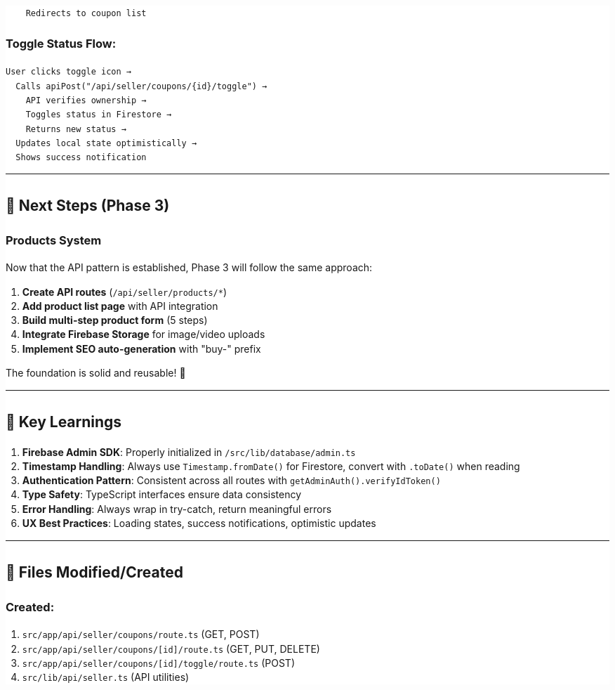 ```
    Redirects to coupon list
```

### Toggle Status Flow:

```
User clicks toggle icon →
  Calls apiPost("/api/seller/coupons/{id}/toggle") →
    API verifies ownership →
    Toggles status in Firestore →
    Returns new status →
  Updates local state optimistically →
  Shows success notification
```

---

## 🚀 Next Steps (Phase 3)

### Products System

Now that the API pattern is established, Phase 3 will follow the same approach:

1. **Create API routes** (`/api/seller/products/*`)
2. **Add product list page** with API integration
3. **Build multi-step product form** (5 steps)
4. **Integrate Firebase Storage** for image/video uploads
5. **Implement SEO auto-generation** with "buy-" prefix

The foundation is solid and reusable! 🎉

---

## 📝 Key Learnings

1. **Firebase Admin SDK**: Properly initialized in `/src/lib/database/admin.ts`
2. **Timestamp Handling**: Always use `Timestamp.fromDate()` for Firestore, convert with `.toDate()` when reading
3. **Authentication Pattern**: Consistent across all routes with `getAdminAuth().verifyIdToken()`
4. **Type Safety**: TypeScript interfaces ensure data consistency
5. **Error Handling**: Always wrap in try-catch, return meaningful errors
6. **UX Best Practices**: Loading states, success notifications, optimistic updates

---

## 🎯 Files Modified/Created

### Created:

1. `src/app/api/seller/coupons/route.ts` (GET, POST)
2. `src/app/api/seller/coupons/[id]/route.ts` (GET, PUT, DELETE)
3. `src/app/api/seller/coupons/[id]/toggle/route.ts` (POST)
4. `src/lib/api/seller.ts` (API utilities)
